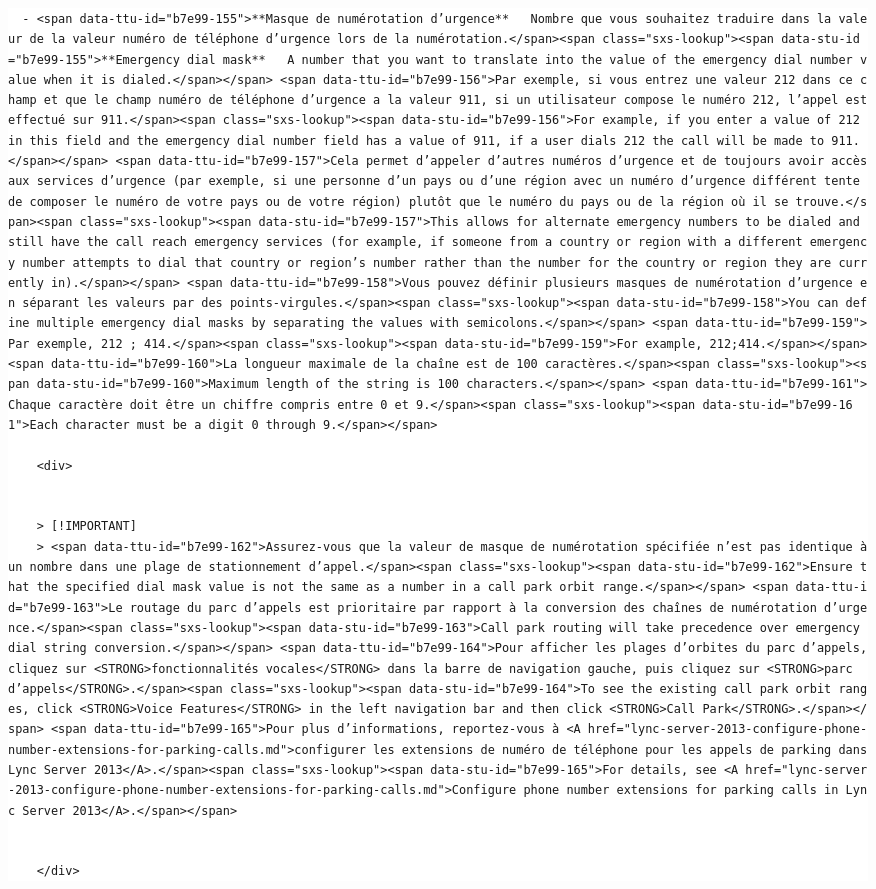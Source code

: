       - <span data-ttu-id="b7e99-155">**Masque de numérotation d’urgence**   Nombre que vous souhaitez traduire dans la valeur de la valeur numéro de téléphone d’urgence lors de la numérotation.</span><span class="sxs-lookup"><span data-stu-id="b7e99-155">**Emergency dial mask**   A number that you want to translate into the value of the emergency dial number value when it is dialed.</span></span> <span data-ttu-id="b7e99-156">Par exemple, si vous entrez une valeur 212 dans ce champ et que le champ numéro de téléphone d’urgence a la valeur 911, si un utilisateur compose le numéro 212, l’appel est effectué sur 911.</span><span class="sxs-lookup"><span data-stu-id="b7e99-156">For example, if you enter a value of 212 in this field and the emergency dial number field has a value of 911, if a user dials 212 the call will be made to 911.</span></span> <span data-ttu-id="b7e99-157">Cela permet d’appeler d’autres numéros d’urgence et de toujours avoir accès aux services d’urgence (par exemple, si une personne d’un pays ou d’une région avec un numéro d’urgence différent tente de composer le numéro de votre pays ou de votre région) plutôt que le numéro du pays ou de la région où il se trouve.</span><span class="sxs-lookup"><span data-stu-id="b7e99-157">This allows for alternate emergency numbers to be dialed and still have the call reach emergency services (for example, if someone from a country or region with a different emergency number attempts to dial that country or region’s number rather than the number for the country or region they are currently in).</span></span> <span data-ttu-id="b7e99-158">Vous pouvez définir plusieurs masques de numérotation d’urgence en séparant les valeurs par des points-virgules.</span><span class="sxs-lookup"><span data-stu-id="b7e99-158">You can define multiple emergency dial masks by separating the values with semicolons.</span></span> <span data-ttu-id="b7e99-159">Par exemple, 212 ; 414.</span><span class="sxs-lookup"><span data-stu-id="b7e99-159">For example, 212;414.</span></span> <span data-ttu-id="b7e99-160">La longueur maximale de la chaîne est de 100 caractères.</span><span class="sxs-lookup"><span data-stu-id="b7e99-160">Maximum length of the string is 100 characters.</span></span> <span data-ttu-id="b7e99-161">Chaque caractère doit être un chiffre compris entre 0 et 9.</span><span class="sxs-lookup"><span data-stu-id="b7e99-161">Each character must be a digit 0 through 9.</span></span>
        
        <div>
        

        > [!IMPORTANT]  
        > <span data-ttu-id="b7e99-162">Assurez-vous que la valeur de masque de numérotation spécifiée n’est pas identique à un nombre dans une plage de stationnement d’appel.</span><span class="sxs-lookup"><span data-stu-id="b7e99-162">Ensure that the specified dial mask value is not the same as a number in a call park orbit range.</span></span> <span data-ttu-id="b7e99-163">Le routage du parc d’appels est prioritaire par rapport à la conversion des chaînes de numérotation d’urgence.</span><span class="sxs-lookup"><span data-stu-id="b7e99-163">Call park routing will take precedence over emergency dial string conversion.</span></span> <span data-ttu-id="b7e99-164">Pour afficher les plages d’orbites du parc d’appels, cliquez sur <STRONG>fonctionnalités vocales</STRONG> dans la barre de navigation gauche, puis cliquez sur <STRONG>parc d’appels</STRONG>.</span><span class="sxs-lookup"><span data-stu-id="b7e99-164">To see the existing call park orbit ranges, click <STRONG>Voice Features</STRONG> in the left navigation bar and then click <STRONG>Call Park</STRONG>.</span></span> <span data-ttu-id="b7e99-165">Pour plus d’informations, reportez-vous à <A href="lync-server-2013-configure-phone-number-extensions-for-parking-calls.md">configurer les extensions de numéro de téléphone pour les appels de parking dans Lync Server 2013</A>.</span><span class="sxs-lookup"><span data-stu-id="b7e99-165">For details, see <A href="lync-server-2013-configure-phone-number-extensions-for-parking-calls.md">Configure phone number extensions for parking calls in Lync Server 2013</A>.</span></span>

        
        </div>
    